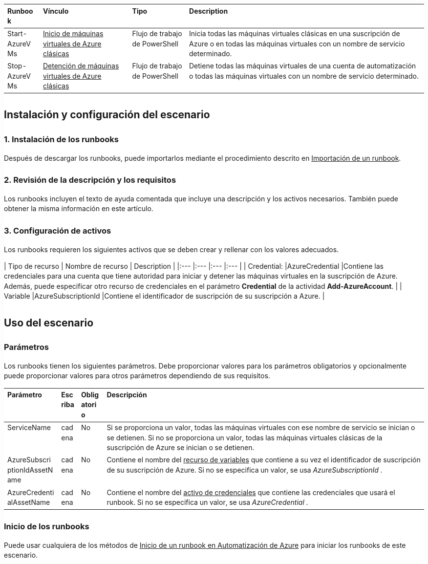| Runbook | Vínculo | Tipo | Description |
|:--- |:--- |:--- |:--- |
| Start-AzureVMs |[Inicio de máquinas virtuales de Azure clásicas](https://gallery.technet.microsoft.com/Start-Azure-Classic-VMs-86ef746b) |Flujo de trabajo de PowerShell |Inicia todas las máquinas virtuales clásicas en una suscripción de Azure o en todas las máquinas virtuales con un nombre de servicio determinado. |
| Stop-AzureVMs |[Detención de máquinas virtuales de Azure clásicas](https://gallery.technet.microsoft.com/Stop-Azure-Classic-VMs-7a4ae43e) |Flujo de trabajo de PowerShell |Detiene todas las máquinas virtuales de una cuenta de automatización o todas las máquinas virtuales con un nombre de servicio determinado. |

## <a name="installing-and-configuring-the-scenario"></a>Instalación y configuración del escenario
### <a name="1-install-the-runbooks"></a>1. Instalación de los runbooks
Después de descargar los runbooks, puede importarlos mediante el procedimiento descrito en [Importación de un runbook](http://msdn.microsoft.com/library/dn643637.aspx#ImportRunbook).

### <a name="2-review-the-description-and-requirements"></a>2. Revisión de la descripción y los requisitos
Los runbooks incluyen el texto de ayuda comentada que incluye una descripción y los activos necesarios.  También puede obtener la misma información en este artículo.

### <a name="3-configure-assets"></a>3. Configuración de activos
Los runbooks requieren los siguientes activos que se deben crear y rellenar con los valores adecuados.

| Tipo de recurso | Nombre de recurso | Description |
|:--- |:--- |:--- |:--- |
| Credential: |AzureCredential |Contiene las credenciales para una cuenta que tiene autoridad para iniciar y detener las máquinas virtuales en la suscripción de Azure.  Además, puede especificar otro recurso de credenciales en el parámetro **Credential** de la actividad **Add-AzureAccount**. |
| Variable |AzureSubscriptionId |Contiene el identificador de suscripción de su suscripción a Azure. |

## <a name="using-the-scenario"></a>Uso del escenario
### <a name="parameters"></a>Parámetros
Los runbooks tienen los siguientes parámetros.  Debe proporcionar valores para los parámetros obligatorios y opcionalmente puede proporcionar valores para otros parámetros dependiendo de sus requisitos.

| Parámetro | Escriba | Obligatorio | Descripción |
|:--- |:--- |:--- |:--- |
| ServiceName |cadena |No |Si se proporciona un valor, todas las máquinas virtuales con ese nombre de servicio se inician o se detienen.  Si no se proporciona un valor, todas las máquinas virtuales clásicas de la suscripción de Azure se inician o se detienen. |
| AzureSubscriptionIdAssetName |cadena |No |Contiene el nombre del [recurso de variables](#installing-and-configuring-the-scenario) que contiene a su vez el identificador de suscripción de su suscripción de Azure.  Si no se especifica un valor, se usa *AzureSubscriptionId* . |
| AzureCredentialAssetName |cadena |No |Contiene el nombre del [activo de credenciales](#installing-and-configuring-the-scenario) que contiene las credenciales que usará el runbook.  Si no se especifica un valor, se usa *AzureCredential* . |

### <a name="starting-the-runbooks"></a>Inicio de los runbooks
Puede usar cualquiera de los métodos de [Inicio de un runbook en Automatización de Azure](automation-starting-a-runbook.md) para iniciar los runbooks de este escenario.
